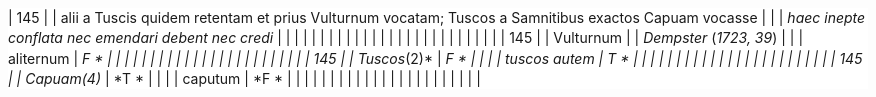 | 145 |  | alii a Tuscis quidem retentam et prius Vulturnum vocatam; Tuscos a Samnitibus exactos Capuam vocasse                                                                                                                                                                                                                                                                                                                         |                    |                              | *haec inepte conflata nec emendari debent nec credi*                                                    |  |                                                  |                         |                                               |                                                                        |                                    |                  |                           |                                                                      |                        |            |                       |                                                    |                                     |          |                |                                                              |  |  |  |  |  |  |  |  |
| 145 |  | Vulturnum                                                                                                                                                                                                                                                                                                                                                                                                                    |                    | *Dempster* (*1723, 39*)      |                                                                                                         |  | aliternum                                        | *F *                    |                                               |                                                                        |                                    |                  |                           |                                                                      |                        |            |                       |                                                    |                                     |          |                |                                                              |  |  |  |  |  |  |  |  |
| 145 |  | Tuscos*(2)*                                                                                                                                                                                                                                                                                                                                                                                                                  | *F *               |                              |                                                                                                         |  | tuscos autem                                     | *T *                    |                                               |                                                                        |                                    |                  |                           |                                                                      |                        |            |                       |                                                    |                                     |          |                |                                                              |  |  |  |  |  |  |  |  |
| 145 |  | Capuam*(4)*                                                                                                                                                                                                                                                                                                                                                                                                                  | *T *               |                              |                                                                                                         |  | caputum                                          | *F *                    |                                               |                                                                        |                                    |                  |                           |                                                                      |                        |            |                       |                                                    |                                     |          |                |                                                              |  |  |  |  |  |  |  |  |